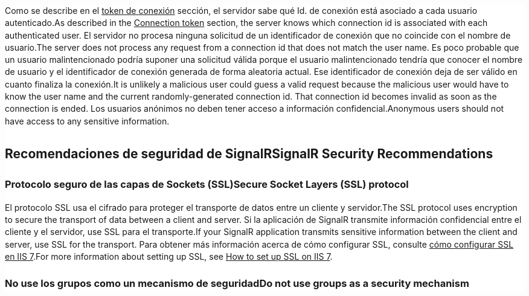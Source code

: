  <span data-ttu-id="aa85b-192">Como se describe en el [token de conexión](#connectiontoken) sección, el servidor sabe qué Id. de conexión está asociado a cada usuario autenticado.</span><span class="sxs-lookup"><span data-stu-id="aa85b-192">As described in the [Connection token](#connectiontoken) section, the server knows which connection id is associated with each authenticated user.</span></span> <span data-ttu-id="aa85b-193">El servidor no procesa ninguna solicitud de un identificador de conexión que no coincide con el nombre de usuario.</span><span class="sxs-lookup"><span data-stu-id="aa85b-193">The server does not process any request from a connection id that does not match the user name.</span></span> <span data-ttu-id="aa85b-194">Es poco probable que un usuario malintencionado podría suponer una solicitud válida porque el usuario malintencionado tendría que conocer el nombre de usuario y el identificador de conexión generada de forma aleatoria actual. Ese identificador de conexión deja de ser válido en cuanto finaliza la conexión.</span><span class="sxs-lookup"><span data-stu-id="aa85b-194">It is unlikely a malicious user could guess a valid request because the malicious user would have to know the user name and the current randomly-generated connection id. That connection id becomes invalid as soon as the connection is ended.</span></span> <span data-ttu-id="aa85b-195">Los usuarios anónimos no deben tener acceso a información confidencial.</span><span class="sxs-lookup"><span data-stu-id="aa85b-195">Anonymous users should not have access to any sensitive information.</span></span>

<a id="recommendations"></a>

## <a name="signalr-security-recommendations"></a><span data-ttu-id="aa85b-196">Recomendaciones de seguridad de SignalR</span><span class="sxs-lookup"><span data-stu-id="aa85b-196">SignalR Security Recommendations</span></span>

<a id="ssl"></a>

### <a name="secure-socket-layers-ssl-protocol"></a><span data-ttu-id="aa85b-197">Protocolo seguro de las capas de Sockets (SSL)</span><span class="sxs-lookup"><span data-stu-id="aa85b-197">Secure Socket Layers (SSL) protocol</span></span>

<span data-ttu-id="aa85b-198">El protocolo SSL usa el cifrado para proteger el transporte de datos entre un cliente y servidor.</span><span class="sxs-lookup"><span data-stu-id="aa85b-198">The SSL protocol uses encryption to secure the transport of data between a client and server.</span></span> <span data-ttu-id="aa85b-199">Si la aplicación de SignalR transmite información confidencial entre el cliente y el servidor, use SSL para el transporte.</span><span class="sxs-lookup"><span data-stu-id="aa85b-199">If your SignalR application transmits sensitive information between the client and server, use SSL for the transport.</span></span> <span data-ttu-id="aa85b-200">Para obtener más información acerca de cómo configurar SSL, consulte [cómo configurar SSL en IIS 7](https://www.iis.net/learn/manage/configuring-security/how-to-set-up-ssl-on-iis).</span><span class="sxs-lookup"><span data-stu-id="aa85b-200">For more information about setting up SSL, see [How to set up SSL on IIS 7](https://www.iis.net/learn/manage/configuring-security/how-to-set-up-ssl-on-iis).</span></span>

<a id="groupsecurity"></a>

### <a name="do-not-use-groups-as-a-security-mechanism"></a><span data-ttu-id="aa85b-201">No use los grupos como un mecanismo de seguridad</span><span class="sxs-lookup"><span data-stu-id="aa85b-201">Do not use groups as a security mechanism</span></span>
